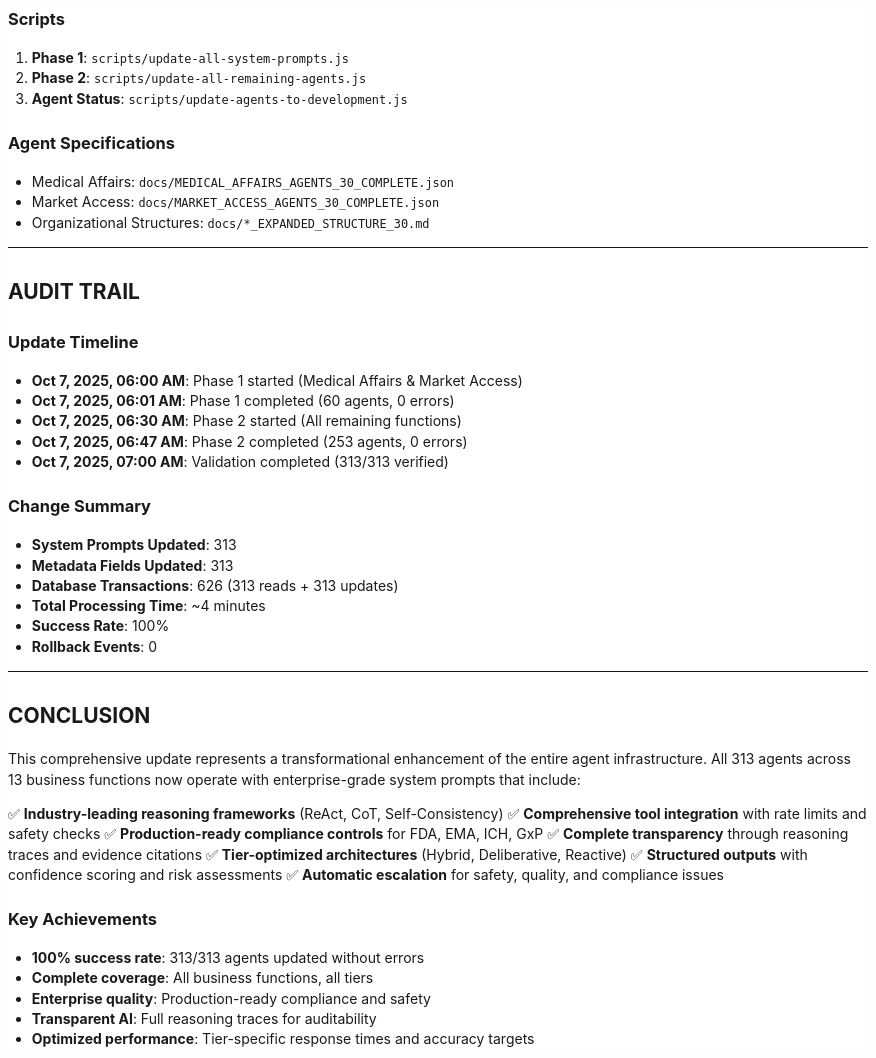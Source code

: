 ### Scripts
1. **Phase 1**: `scripts/update-all-system-prompts.js`
2. **Phase 2**: `scripts/update-all-remaining-agents.js`
3. **Agent Status**: `scripts/update-agents-to-development.js`

### Agent Specifications
- Medical Affairs: `docs/MEDICAL_AFFAIRS_AGENTS_30_COMPLETE.json`
- Market Access: `docs/MARKET_ACCESS_AGENTS_30_COMPLETE.json`
- Organizational Structures: `docs/*_EXPANDED_STRUCTURE_30.md`

---

## AUDIT TRAIL

### Update Timeline
- **Oct 7, 2025, 06:00 AM**: Phase 1 started (Medical Affairs & Market Access)
- **Oct 7, 2025, 06:01 AM**: Phase 1 completed (60 agents, 0 errors)
- **Oct 7, 2025, 06:30 AM**: Phase 2 started (All remaining functions)
- **Oct 7, 2025, 06:47 AM**: Phase 2 completed (253 agents, 0 errors)
- **Oct 7, 2025, 07:00 AM**: Validation completed (313/313 verified)

### Change Summary
- **System Prompts Updated**: 313
- **Metadata Fields Updated**: 313
- **Database Transactions**: 626 (313 reads + 313 updates)
- **Total Processing Time**: ~4 minutes
- **Success Rate**: 100%
- **Rollback Events**: 0

---

## CONCLUSION

This comprehensive update represents a transformational enhancement of the entire agent infrastructure. All 313 agents across 13 business functions now operate with enterprise-grade system prompts that include:

✅ **Industry-leading reasoning frameworks** (ReAct, CoT, Self-Consistency)
✅ **Comprehensive tool integration** with rate limits and safety checks
✅ **Production-ready compliance controls** for FDA, EMA, ICH, GxP
✅ **Complete transparency** through reasoning traces and evidence citations
✅ **Tier-optimized architectures** (Hybrid, Deliberative, Reactive)
✅ **Structured outputs** with confidence scoring and risk assessments
✅ **Automatic escalation** for safety, quality, and compliance issues

### Key Achievements
- **100% success rate**: 313/313 agents updated without errors
- **Complete coverage**: All business functions, all tiers
- **Enterprise quality**: Production-ready compliance and safety
- **Transparent AI**: Full reasoning traces for auditability
- **Optimized performance**: Tier-specific response times and accuracy targets
